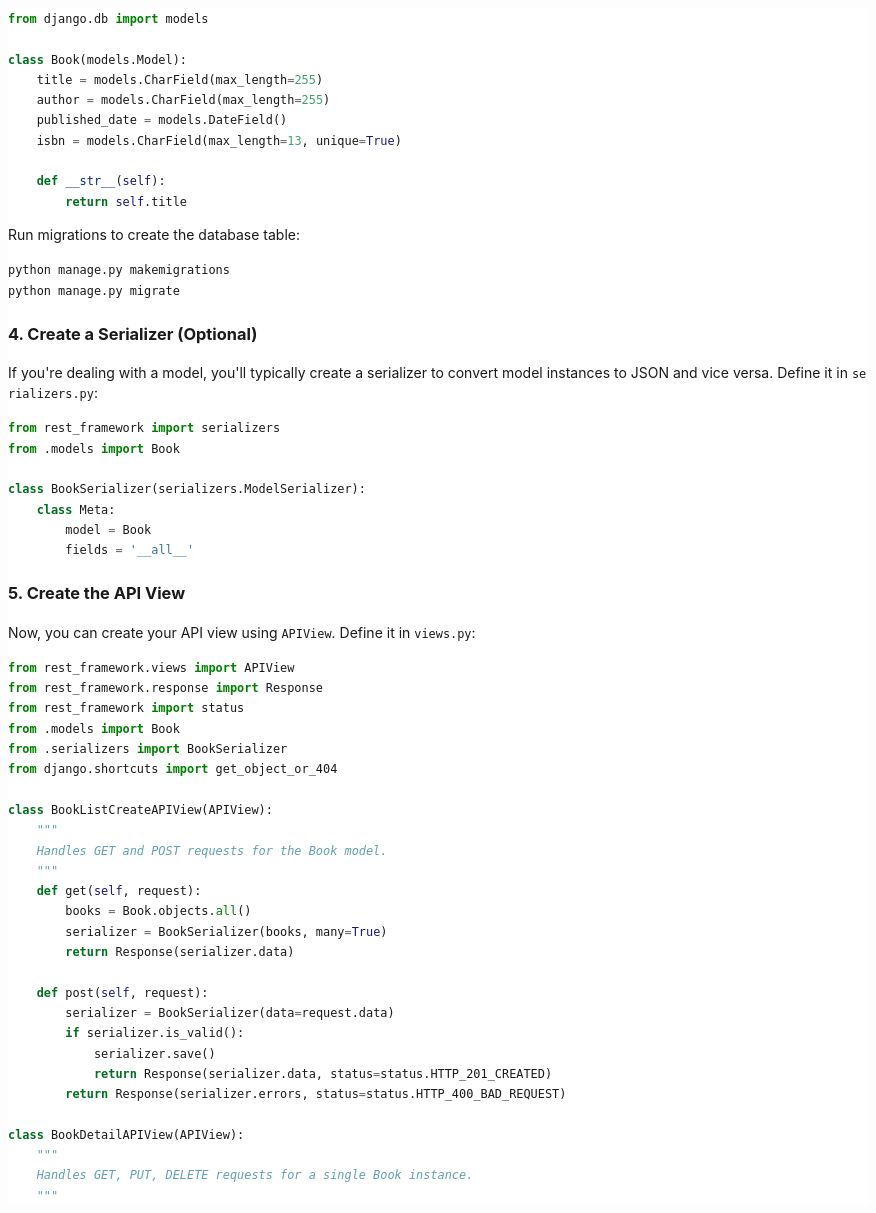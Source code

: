 ```python
from django.db import models

class Book(models.Model):
    title = models.CharField(max_length=255)
    author = models.CharField(max_length=255)
    published_date = models.DateField()
    isbn = models.CharField(max_length=13, unique=True)

    def __str__(self):
        return self.title
```

Run migrations to create the database table:

```bash
python manage.py makemigrations
python manage.py migrate
```

### 4. **Create a Serializer (Optional)**

If you're dealing with a model, you'll typically create a serializer to convert model instances to JSON and vice versa. Define it in `serializers.py`:

```python
from rest_framework import serializers
from .models import Book

class BookSerializer(serializers.ModelSerializer):
    class Meta:
        model = Book
        fields = '__all__'
```

### 5. **Create the API View**

Now, you can create your API view using `APIView`. Define it in `views.py`:

```python
from rest_framework.views import APIView
from rest_framework.response import Response
from rest_framework import status
from .models import Book
from .serializers import BookSerializer
from django.shortcuts import get_object_or_404

class BookListCreateAPIView(APIView):
    """
    Handles GET and POST requests for the Book model.
    """
    def get(self, request):
        books = Book.objects.all()
        serializer = BookSerializer(books, many=True)
        return Response(serializer.data)

    def post(self, request):
        serializer = BookSerializer(data=request.data)
        if serializer.is_valid():
            serializer.save()
            return Response(serializer.data, status=status.HTTP_201_CREATED)
        return Response(serializer.errors, status=status.HTTP_400_BAD_REQUEST)

class BookDetailAPIView(APIView):
    """
    Handles GET, PUT, DELETE requests for a single Book instance.
    """
```